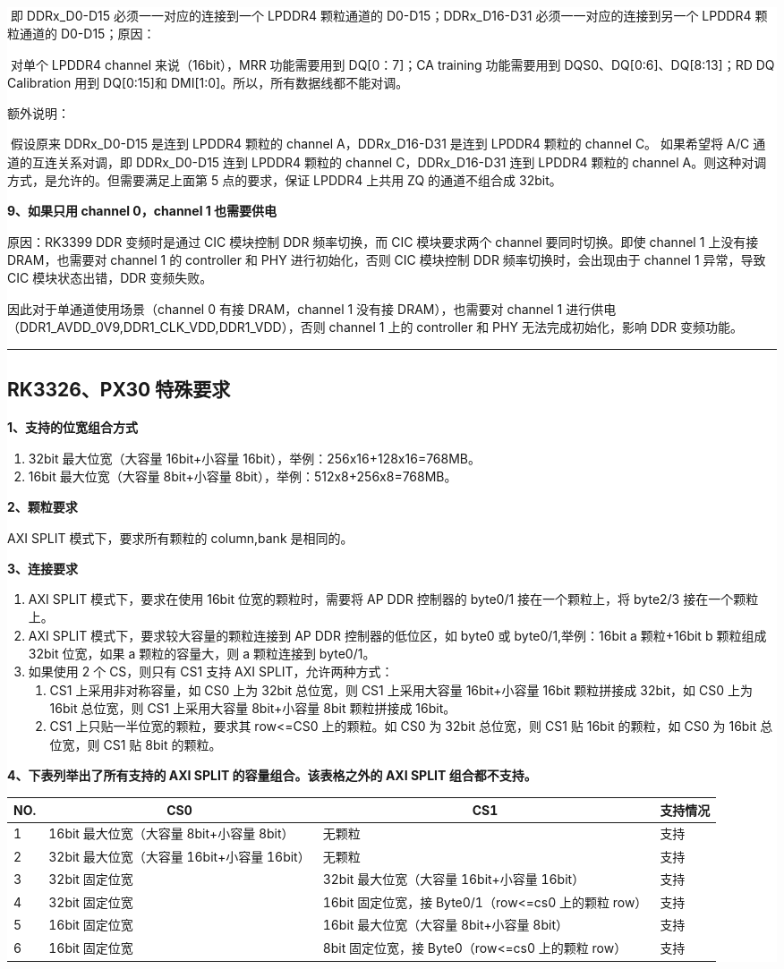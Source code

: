 ​    即 DDRx_D0-D15 必须一一对应的连接到一个 LPDDR4 颗粒通道的 D0-D15；DDRx_D16-D31 必须一一对应的连接到另一个 LPDDR4 颗粒通道的 D0-D15；原因：

​    对单个 LPDDR4 channel 来说（16bit），MRR 功能需要用到 DQ[0：7]；CA training 功能需要用到 DQS0、DQ[0:6]、DQ[8:13]；RD DQ Calibration 用到 DQ[0:15]和 DMI[1:0]。所以，所有数据线都不能对调。

   额外说明：

​    假设原来 DDRx_D0-D15 是连到 LPDDR4 颗粒的 channel A，DDRx_D16-D31 是连到 LPDDR4 颗粒的 channel C。
如果希望将 A/C 通道的互连关系对调，即 DDRx_D0-D15 连到 LPDDR4 颗粒的 channel C，DDRx_D16-D31 连到 LPDDR4 颗粒的 channel A。则这种对调方式，是允许的。但需要满足上面第 5 点的要求，保证 LPDDR4 上共用 ZQ 的通道不组合成 32bit。

**9、如果只用 channel 0，channel 1 也需要供电**

原因：RK3399 DDR 变频时是通过 CIC 模块控制 DDR 频率切换，而 CIC 模块要求两个 channel 要同时切换。即使 channel 1 上没有接 DRAM，也需要对 channel 1 的 controller 和 PHY 进行初始化，否则 CIC 模块控制 DDR 频率切换时，会出现由于 channel 1 异常，导致 CIC 模块状态出错，DDR 变频失败。

 因此对于单通道使用场景（channel 0 有接 DRAM，channel 1 没有接 DRAM），也需要对 channel 1 进行供电（DDR1_AVDD_0V9,DDR1_CLK_VDD,DDR1_VDD），否则 channel 1 上的 controller 和 PHY 无法完成初始化，影响 DDR 变频功能。

---
## RK3326、PX30 特殊要求
**1、支持的位宽组合方式**

1. 32bit 最大位宽（大容量 16bit+小容量 16bit），举例：256x16+128x16=768MB。
2. 16bit 最大位宽（大容量 8bit+小容量 8bit），举例：512x8+256x8=768MB。

**2、颗粒要求**

AXI SPLIT 模式下，要求所有颗粒的 column,bank 是相同的。

**3、连接要求**

1. AXI SPLIT 模式下，要求在使用 16bit 位宽的颗粒时，需要将 AP DDR 控制器的 byte0/1 接在一个颗粒上，将 byte2/3 接在一个颗粒上。
2. AXI SPLIT 模式下，要求较大容量的颗粒连接到 AP DDR 控制器的低位区，如 byte0 或 byte0/1,举例：16bit a 颗粒+16bit b 颗粒组成 32bit 位宽，如果 a 颗粒的容量大，则 a 颗粒连接到 byte0/1。
3. 如果使用 2 个 CS，则只有 CS1 支持 AXI SPLIT，允许两种方式：
   1. CS1 上采用非对称容量，如 CS0 上为 32bit 总位宽，则 CS1 上采用大容量 16bit+小容量 16bit 颗粒拼接成 32bit，如 CS0 上为 16bit 总位宽，则 CS1 上采用大容量 8bit+小容量 8bit 颗粒拼接成 16bit。
   2. CS1 上只贴一半位宽的颗粒，要求其 row<=CS0 上的颗粒。如 CS0 为 32bit 总位宽，则 CS1 贴 16bit 的颗粒，如 CS0 为 16bit 总位宽，则 CS1 贴 8bit 的颗粒。

**4、下表列举出了所有支持的 AXI SPLIT 的容量组合。该表格之外的 AXI SPLIT 组合都不支持。**

| NO.  | CS0                          | CS1                                 | 支持情况 |
| ---- | ---------------------------- | ----------------------------------- | ---- |
| 1    | 16bit 最大位宽（大容量 8bit+小容量 8bit）   | 无颗粒                                 | 支持   |
| 2    | 32bit 最大位宽（大容量 16bit+小容量 16bit） | 无颗粒                                 | 支持   |
| 3    | 32bit 固定位宽                    | 32bit 最大位宽（大容量 16bit+小容量 16bit）        | 支持   |
| 4    | 32bit 固定位宽                    | 16bit 固定位宽，接 Byte0/1（row<=cs0 上的颗粒 row） | 支持   |
| 5    | 16bit 固定位宽                    | 16bit 最大位宽（大容量 8bit+小容量 8bit）          | 支持   |
| 6    | 16bit 固定位宽                    | 8bit 固定位宽，接 Byte0（row<=cs0 上的颗粒 row）    | 支持   |
